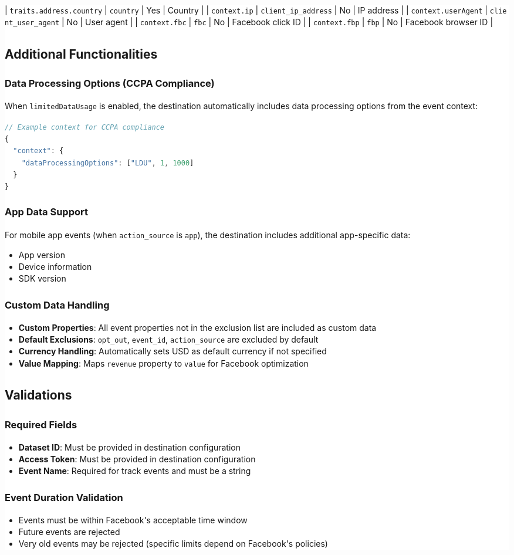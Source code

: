 | `traits.address.country` | `country` | Yes | Country |
| `context.ip` | `client_ip_address` | No | IP address |
| `context.userAgent` | `client_user_agent` | No | User agent |
| `context.fbc` | `fbc` | No | Facebook click ID |
| `context.fbp` | `fbp` | No | Facebook browser ID |

## Additional Functionalities

### Data Processing Options (CCPA Compliance)

When `limitedDataUsage` is enabled, the destination automatically includes data processing options from the event context:

```javascript
// Example context for CCPA compliance
{
  "context": {
    "dataProcessingOptions": ["LDU", 1, 1000]
  }
}
```

### App Data Support

For mobile app events (when `action_source` is `app`), the destination includes additional app-specific data:
- App version
- Device information
- SDK version

### Custom Data Handling

- **Custom Properties**: All event properties not in the exclusion list are included as custom data
- **Default Exclusions**: `opt_out`, `event_id`, `action_source` are excluded by default
- **Currency Handling**: Automatically sets USD as default currency if not specified
- **Value Mapping**: Maps `revenue` property to `value` for Facebook optimization

## Validations

### Required Fields

- **Dataset ID**: Must be provided in destination configuration
- **Access Token**: Must be provided in destination configuration
- **Event Name**: Required for track events and must be a string

### Event Duration Validation

- Events must be within Facebook's acceptable time window
- Future events are rejected
- Very old events may be rejected (specific limits depend on Facebook's policies)
